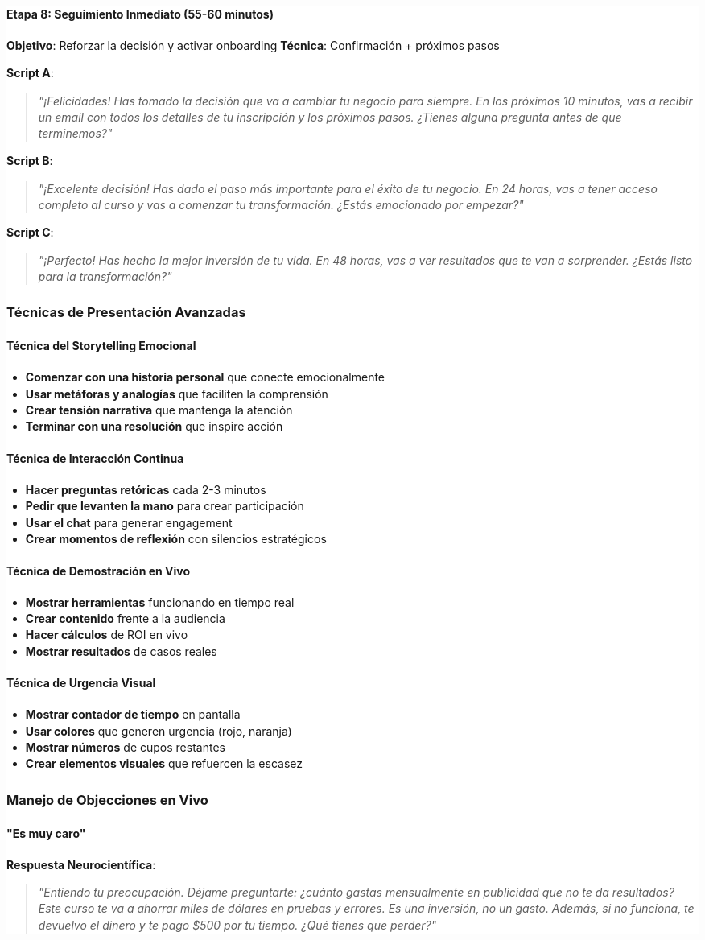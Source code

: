 #### **Etapa 8: Seguimiento Inmediato (55-60 minutos)**
**Objetivo**: Reforzar la decisión y activar onboarding
**Técnica**: Confirmación + próximos pasos

**Script A**:
> *"¡Felicidades! Has tomado la decisión que va a cambiar tu negocio para siempre. En los próximos 10 minutos, vas a recibir un email con todos los detalles de tu inscripción y los próximos pasos. ¿Tienes alguna pregunta antes de que terminemos?"*

**Script B**:
> *"¡Excelente decisión! Has dado el paso más importante para el éxito de tu negocio. En 24 horas, vas a tener acceso completo al curso y vas a comenzar tu transformación. ¿Estás emocionado por empezar?"*

**Script C**:
> *"¡Perfecto! Has hecho la mejor inversión de tu vida. En 48 horas, vas a ver resultados que te van a sorprender. ¿Estás listo para la transformación?"*

### **Técnicas de Presentación Avanzadas**

#### **Técnica del Storytelling Emocional**
- **Comenzar con una historia personal** que conecte emocionalmente
- **Usar metáforas y analogías** que faciliten la comprensión
- **Crear tensión narrativa** que mantenga la atención
- **Terminar con una resolución** que inspire acción

#### **Técnica de Interacción Continua**
- **Hacer preguntas retóricas** cada 2-3 minutos
- **Pedir que levanten la mano** para crear participación
- **Usar el chat** para generar engagement
- **Crear momentos de reflexión** con silencios estratégicos

#### **Técnica de Demostración en Vivo**
- **Mostrar herramientas** funcionando en tiempo real
- **Crear contenido** frente a la audiencia
- **Hacer cálculos** de ROI en vivo
- **Mostrar resultados** de casos reales

#### **Técnica de Urgencia Visual**
- **Mostrar contador de tiempo** en pantalla
- **Usar colores** que generen urgencia (rojo, naranja)
- **Mostrar números** de cupos restantes
- **Crear elementos visuales** que refuercen la escasez

### **Manejo de Objecciones en Vivo**

#### **"Es muy caro"**
**Respuesta Neurocientífica**:
> *"Entiendo tu preocupación. Déjame preguntarte: ¿cuánto gastas mensualmente en publicidad que no te da resultados? Este curso te va a ahorrar miles de dólares en pruebas y errores. Es una inversión, no un gasto. Además, si no funciona, te devuelvo el dinero y te pago $500 por tu tiempo. ¿Qué tienes que perder?"*
